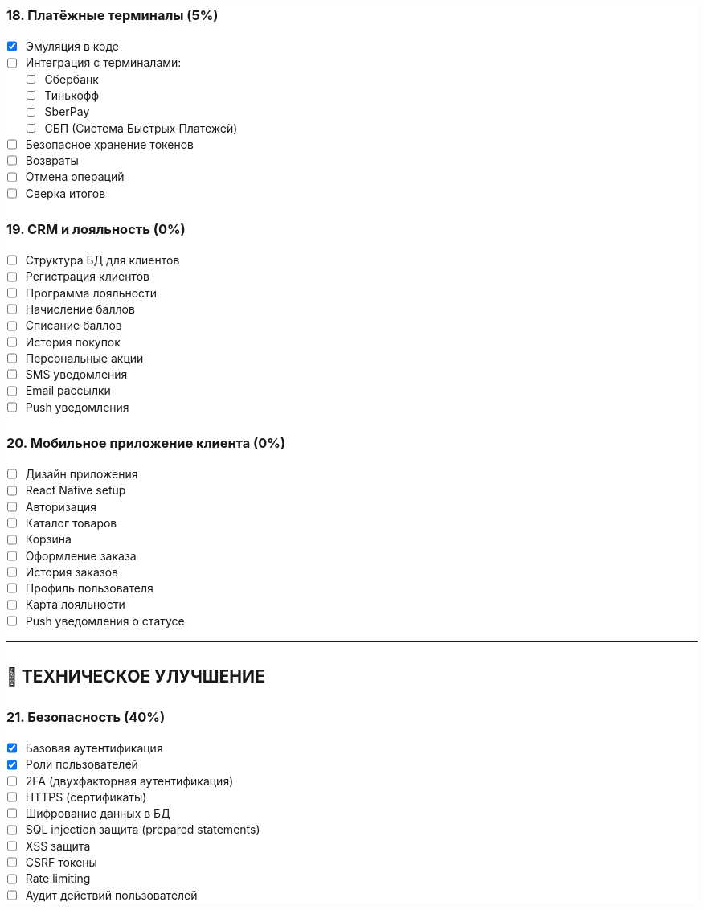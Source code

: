 ### **18. Платёжные терминалы (5%)**
- [x] Эмуляция в коде
- [ ] Интеграция с терминалами:
  - [ ] Сбербанк
  - [ ] Тинькофф
  - [ ] SberPay
  - [ ] СБП (Система Быстрых Платежей)
- [ ] Безопасное хранение токенов
- [ ] Возвраты
- [ ] Отмена операций
- [ ] Сверка итогов

### **19. CRM и лояльность (0%)**
- [ ] Структура БД для клиентов
- [ ] Регистрация клиентов
- [ ] Программа лояльности
- [ ] Начисление баллов
- [ ] Списание баллов
- [ ] История покупок
- [ ] Персональные акции
- [ ] SMS уведомления
- [ ] Email рассылки
- [ ] Push уведомления

### **20. Мобильное приложение клиента (0%)**
- [ ] Дизайн приложения
- [ ] React Native setup
- [ ] Авторизация
- [ ] Каталог товаров
- [ ] Корзина
- [ ] Оформление заказа
- [ ] История заказов
- [ ] Профиль пользователя
- [ ] Карта лояльности
- [ ] Push уведомления о статусе

---

## 🔧 ТЕХНИЧЕСКОЕ УЛУЧШЕНИЕ

### **21. Безопасность (40%)**
- [x] Базовая аутентификация
- [x] Роли пользователей
- [ ] 2FA (двухфакторная аутентификация)
- [ ] HTTPS (сертификаты)
- [ ] Шифрование данных в БД
- [ ] SQL injection защита (prepared statements)
- [ ] XSS защита
- [ ] CSRF токены
- [ ] Rate limiting
- [ ] Аудит действий пользователей
